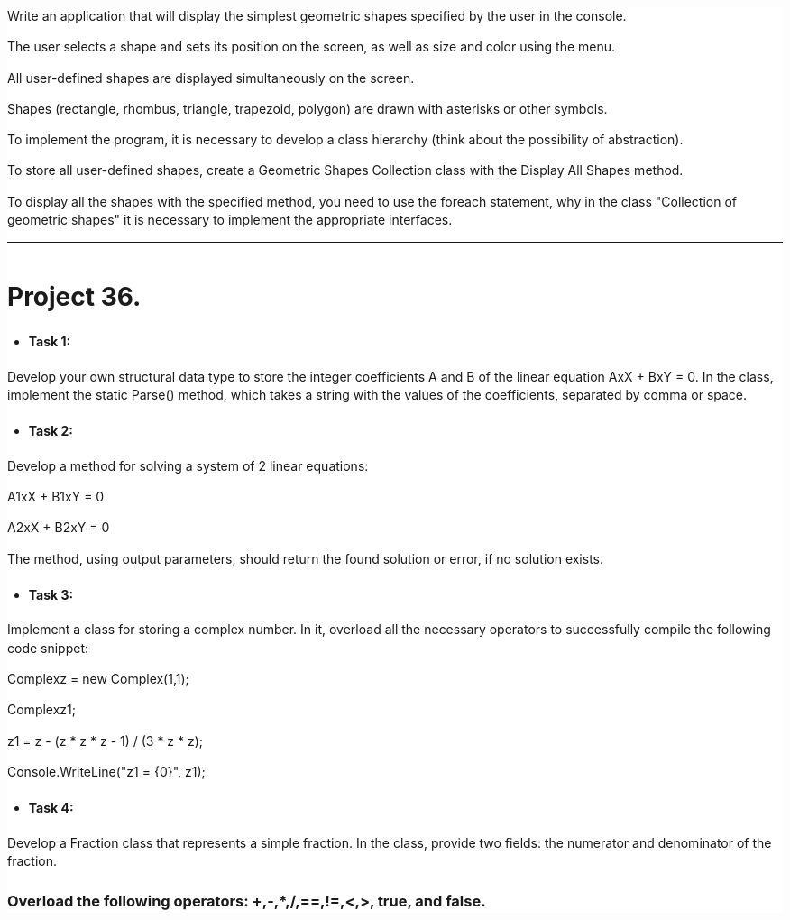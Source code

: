 Write an application that will display the simplest geometric shapes specified by the user in the console.

The user selects a shape and sets its position on the screen,
as well as size and color using the menu.

All user-defined shapes are displayed simultaneously on the screen.

Shapes (rectangle, rhombus, triangle, trapezoid, polygon) are drawn with asterisks or other symbols.

To implement the program, it is necessary to develop a class hierarchy (think about the possibility of abstraction).

To store all user-defined shapes, create a Geometric Shapes Collection class with the Display All Shapes method.

To display all the shapes with the specified method, you need to use the foreach statement,
why in the class "Collection of geometric shapes" it is necessary to implement the appropriate interfaces.
___
# Project 36.

- #### Task 1:
Develop your own structural data type to store the integer coefficients A and B of the linear equation AxX + BxY = 0.
In the class, implement the static Parse() method,
which takes a string with the values of the coefficients,
separated by comma or space.

- #### Task 2:
Develop a method for solving a system of 2 linear equations:

A1xX + B1xY = 0

A2xX + B2xY = 0

The method, using output parameters, should return the found solution or error,
if no solution exists.

- #### Task 3:
Implement a class for storing a complex number.
In it, overload all the necessary operators to successfully compile the following code snippet:

Complexz = new Complex(1,1);

Complexz1;

z1 = z - (z * z * z - 1) / (3 * z * z);

Console.WriteLine("z1 = {0}", z1);

- #### Task 4:
Develop a Fraction class that represents a simple fraction.
In the class, provide two fields: the numerator and denominator of the fraction.
### Overload the following operators: +,-,*,/,==,!=,<,>, true, and false. 
